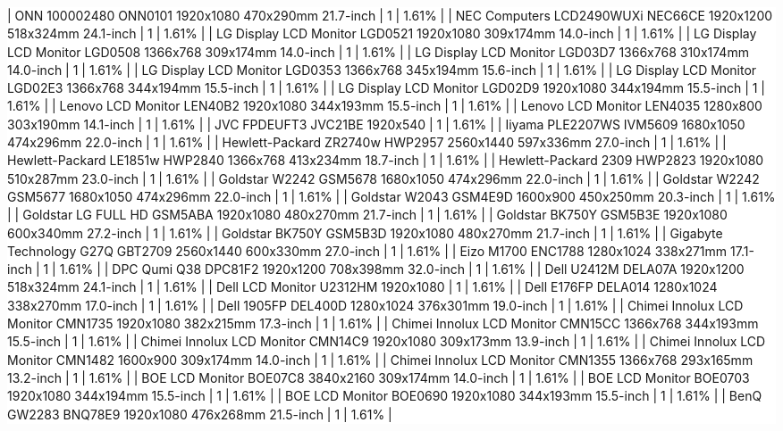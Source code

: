 | ONN 100002480 ONN0101 1920x1080 470x290mm 21.7-inch                  | 1         | 1.61%   |
| NEC Computers LCD2490WUXi NEC66CE 1920x1200 518x324mm 24.1-inch      | 1         | 1.61%   |
| LG Display LCD Monitor LGD0521 1920x1080 309x174mm 14.0-inch         | 1         | 1.61%   |
| LG Display LCD Monitor LGD0508 1366x768 309x174mm 14.0-inch          | 1         | 1.61%   |
| LG Display LCD Monitor LGD03D7 1366x768 310x174mm 14.0-inch          | 1         | 1.61%   |
| LG Display LCD Monitor LGD0353 1366x768 345x194mm 15.6-inch          | 1         | 1.61%   |
| LG Display LCD Monitor LGD02E3 1366x768 344x194mm 15.5-inch          | 1         | 1.61%   |
| LG Display LCD Monitor LGD02D9 1920x1080 344x194mm 15.5-inch         | 1         | 1.61%   |
| Lenovo LCD Monitor LEN40B2 1920x1080 344x193mm 15.5-inch             | 1         | 1.61%   |
| Lenovo LCD Monitor LEN4035 1280x800 303x190mm 14.1-inch              | 1         | 1.61%   |
| JVC FPDEUFT3 JVC21BE 1920x540                                        | 1         | 1.61%   |
| Iiyama PLE2207WS IVM5609 1680x1050 474x296mm 22.0-inch               | 1         | 1.61%   |
| Hewlett-Packard ZR2740w HWP2957 2560x1440 597x336mm 27.0-inch        | 1         | 1.61%   |
| Hewlett-Packard LE1851w HWP2840 1366x768 413x234mm 18.7-inch         | 1         | 1.61%   |
| Hewlett-Packard 2309 HWP2823 1920x1080 510x287mm 23.0-inch           | 1         | 1.61%   |
| Goldstar W2242 GSM5678 1680x1050 474x296mm 22.0-inch                 | 1         | 1.61%   |
| Goldstar W2242 GSM5677 1680x1050 474x296mm 22.0-inch                 | 1         | 1.61%   |
| Goldstar W2043 GSM4E9D 1600x900 450x250mm 20.3-inch                  | 1         | 1.61%   |
| Goldstar LG FULL HD GSM5ABA 1920x1080 480x270mm 21.7-inch            | 1         | 1.61%   |
| Goldstar BK750Y GSM5B3E 1920x1080 600x340mm 27.2-inch                | 1         | 1.61%   |
| Goldstar BK750Y GSM5B3D 1920x1080 480x270mm 21.7-inch                | 1         | 1.61%   |
| Gigabyte Technology G27Q GBT2709 2560x1440 600x330mm 27.0-inch       | 1         | 1.61%   |
| Eizo M1700 ENC1788 1280x1024 338x271mm 17.1-inch                     | 1         | 1.61%   |
| DPC Qumi Q38 DPC81F2 1920x1200 708x398mm 32.0-inch                   | 1         | 1.61%   |
| Dell U2412M DELA07A 1920x1200 518x324mm 24.1-inch                    | 1         | 1.61%   |
| Dell LCD Monitor U2312HM 1920x1080                                   | 1         | 1.61%   |
| Dell E176FP DELA014 1280x1024 338x270mm 17.0-inch                    | 1         | 1.61%   |
| Dell 1905FP DEL400D 1280x1024 376x301mm 19.0-inch                    | 1         | 1.61%   |
| Chimei Innolux LCD Monitor CMN1735 1920x1080 382x215mm 17.3-inch     | 1         | 1.61%   |
| Chimei Innolux LCD Monitor CMN15CC 1366x768 344x193mm 15.5-inch      | 1         | 1.61%   |
| Chimei Innolux LCD Monitor CMN14C9 1920x1080 309x173mm 13.9-inch     | 1         | 1.61%   |
| Chimei Innolux LCD Monitor CMN1482 1600x900 309x174mm 14.0-inch      | 1         | 1.61%   |
| Chimei Innolux LCD Monitor CMN1355 1366x768 293x165mm 13.2-inch      | 1         | 1.61%   |
| BOE LCD Monitor BOE07C8 3840x2160 309x174mm 14.0-inch                | 1         | 1.61%   |
| BOE LCD Monitor BOE0703 1920x1080 344x194mm 15.5-inch                | 1         | 1.61%   |
| BOE LCD Monitor BOE0690 1920x1080 344x193mm 15.5-inch                | 1         | 1.61%   |
| BenQ GW2283 BNQ78E9 1920x1080 476x268mm 21.5-inch                    | 1         | 1.61%   |